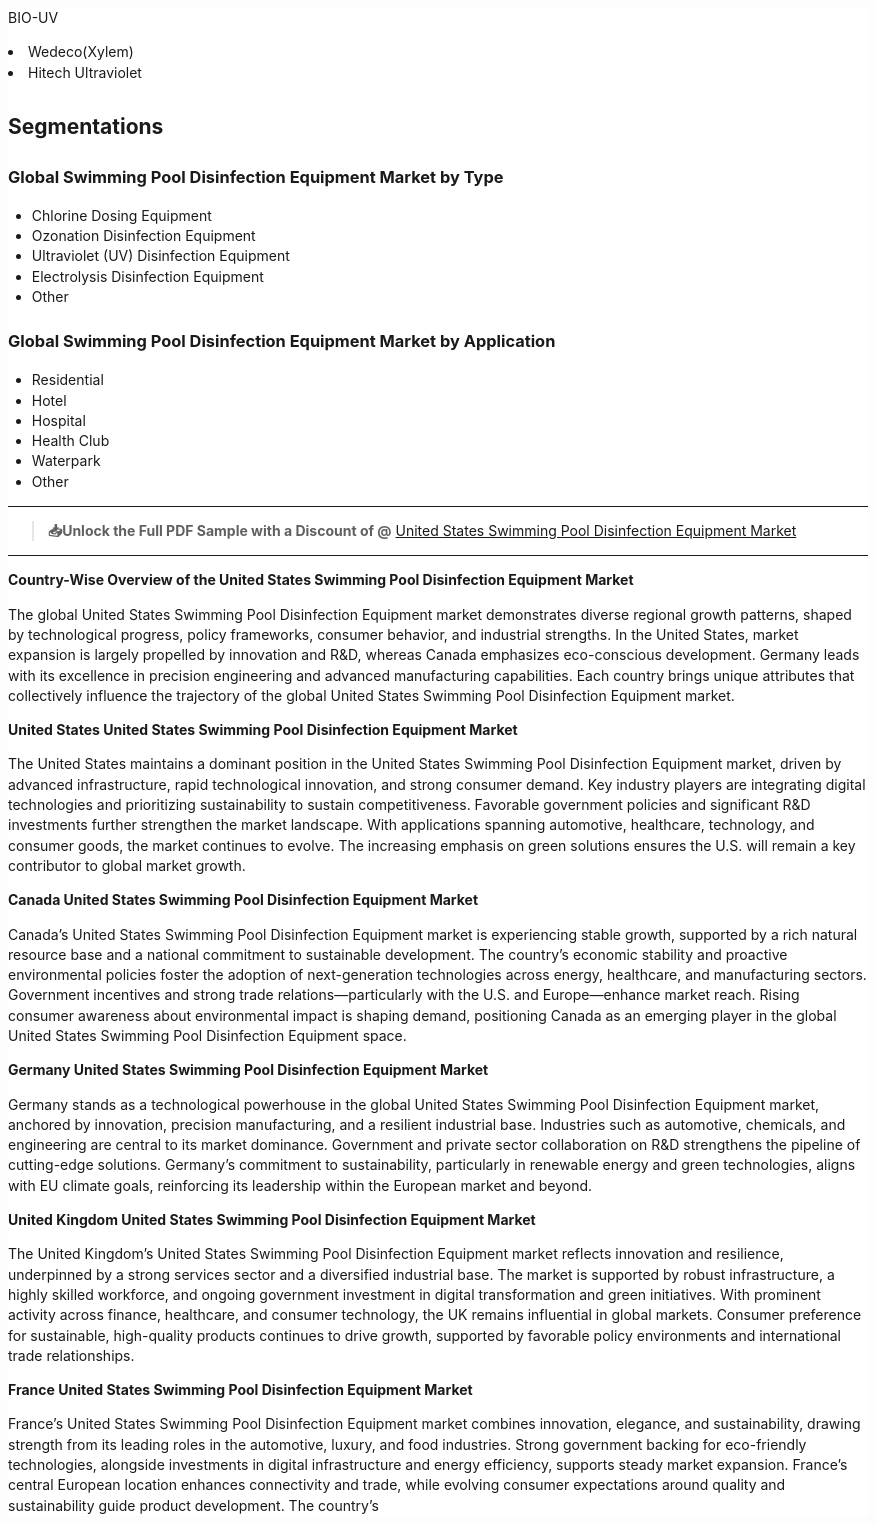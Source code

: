 BIO-UV</li><li> Wedeco(Xylem)</li><li> Hitech Ultraviolet</li></ul></p><p><h2>Segmentations</h2><h3>Global Swimming Pool Disinfection Equipment Market by Type</h3><ul><li>Chlorine Dosing Equipment</li><li> Ozonation Disinfection Equipment</li><li> Ultraviolet (UV) Disinfection Equipment</li><li> Electrolysis Disinfection Equipment</li><li> Other</li></ul><h3>Global Swimming Pool Disinfection Equipment Market by Application</h3><ul><li>Residential</li><li> Hotel</li><li> Hospital</li><li> Health Club</li><li> Waterpark</li><li> Other</li></ul></p><hr /><blockquote><p><strong>📥Unlock the Full PDF Sample with a Discount of @</strong> <a href="https://www.marketresearchintellect.com/ask-for-discount/?rid=1079746&amp;utm_source=Github-April&amp;utm_medium=016">United States Swimming Pool Disinfection Equipment Market</a></p></blockquote><hr /><p class="" data-start="217" data-end="261"><strong data-start="217" data-end="261">Country-Wise Overview of the United States Swimming Pool Disinfection Equipment Market</strong></p><p class="" data-start="263" data-end="774">The global United States Swimming Pool Disinfection Equipment market demonstrates diverse regional growth patterns, shaped by technological progress, policy frameworks, consumer behavior, and industrial strengths. In the United States, market expansion is largely propelled by innovation and R&amp;D, whereas Canada emphasizes eco-conscious development. Germany leads with its excellence in precision engineering and advanced manufacturing capabilities. Each country brings unique attributes that collectively influence the trajectory of the global United States Swimming Pool Disinfection Equipment market.</p><p class="" data-start="776" data-end="1421"><strong data-start="776" data-end="805">United States United States Swimming Pool Disinfection Equipment Market</strong></p><p class="" data-start="776" data-end="1421">The United States maintains a dominant position in the United States Swimming Pool Disinfection Equipment market, driven by advanced infrastructure, rapid technological innovation, and strong consumer demand. Key industry players are integrating digital technologies and prioritizing sustainability to sustain competitiveness. Favorable government policies and significant R&amp;D investments further strengthen the market landscape. With applications spanning automotive, healthcare, technology, and consumer goods, the market continues to evolve. The increasing emphasis on green solutions ensures the U.S. will remain a key contributor to global market growth.</p><p class="" data-start="1423" data-end="2019"><strong data-start="1423" data-end="1445">Canada United States Swimming Pool Disinfection Equipment Market</strong></p><p class="" data-start="1423" data-end="2019">Canada&rsquo;s United States Swimming Pool Disinfection Equipment market is experiencing stable growth, supported by a rich natural resource base and a national commitment to sustainable development. The country&rsquo;s economic stability and proactive environmental policies foster the adoption of next-generation technologies across energy, healthcare, and manufacturing sectors. Government incentives and strong trade relations&mdash;particularly with the U.S. and Europe&mdash;enhance market reach. Rising consumer awareness about environmental impact is shaping demand, positioning Canada as an emerging player in the global United States Swimming Pool Disinfection Equipment space.</p><p class="" data-start="2021" data-end="2591"><strong data-start="2021" data-end="2044">Germany United States Swimming Pool Disinfection Equipment Market</strong></p><p class="" data-start="2021" data-end="2591">Germany stands as a technological powerhouse in the global United States Swimming Pool Disinfection Equipment market, anchored by innovation, precision manufacturing, and a resilient industrial base. Industries such as automotive, chemicals, and engineering are central to its market dominance. Government and private sector collaboration on R&amp;D strengthens the pipeline of cutting-edge solutions. Germany&rsquo;s commitment to sustainability, particularly in renewable energy and green technologies, aligns with EU climate goals, reinforcing its leadership within the European market and beyond.</p><p class="" data-start="2593" data-end="3221"><strong data-start="2593" data-end="2623">United Kingdom United States Swimming Pool Disinfection Equipment Market</strong></p><p class="" data-start="2593" data-end="3221">The United Kingdom&rsquo;s United States Swimming Pool Disinfection Equipment market reflects innovation and resilience, underpinned by a strong services sector and a diversified industrial base. The market is supported by robust infrastructure, a highly skilled workforce, and ongoing government investment in digital transformation and green initiatives. With prominent activity across finance, healthcare, and consumer technology, the UK remains influential in global markets. Consumer preference for sustainable, high-quality products continues to drive growth, supported by favorable policy environments and international trade relationships.</p><p class="" data-start="3223" data-end="3838"><strong data-start="3223" data-end="3245">France United States Swimming Pool Disinfection Equipment Market</strong></p><p class="" data-start="3223" data-end="3838">France&rsquo;s United States Swimming Pool Disinfection Equipment market combines innovation, elegance, and sustainability, drawing strength from its leading roles in the automotive, luxury, and food industries. Strong government backing for eco-friendly technologies, alongside investments in digital infrastructure and energy efficiency, supports steady market expansion. France&rsquo;s central European location enhances connectivity and trade, while evolving consumer expectations around quality and sustainability guide product development. The country&rsquo;s